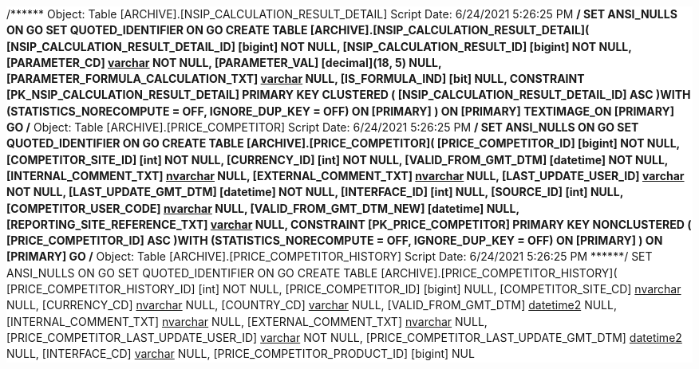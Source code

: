 /****** Object:  Table [ARCHIVE].[NSIP_CALCULATION_RESULT_DETAIL]    Script Date: 6/24/2021 5:26:25 PM ******/
SET ANSI_NULLS ON
GO
SET QUOTED_IDENTIFIER ON
GO
CREATE TABLE [ARCHIVE].[NSIP_CALCULATION_RESULT_DETAIL](
	[NSIP_CALCULATION_RESULT_DETAIL_ID] [bigint] NOT NULL,
	[NSIP_CALCULATION_RESULT_ID] [bigint] NOT NULL,
	[PARAMETER_CD] [varchar](100) NOT NULL,
	[PARAMETER_VAL] [decimal](18, 5) NULL,
	[PARAMETER_FORMULA_CALCULATION_TXT] [varchar](max) NULL,
	[IS_FORMULA_IND] [bit] NULL,
 CONSTRAINT [PK_NSIP_CALCULATION_RESULT_DETAIL] PRIMARY KEY CLUSTERED 
(
	[NSIP_CALCULATION_RESULT_DETAIL_ID] ASC
)WITH (STATISTICS_NORECOMPUTE = OFF, IGNORE_DUP_KEY = OFF) ON [PRIMARY]
) ON [PRIMARY] TEXTIMAGE_ON [PRIMARY]
GO
/****** Object:  Table [ARCHIVE].[PRICE_COMPETITOR]    Script Date: 6/24/2021 5:26:25 PM ******/
SET ANSI_NULLS ON
GO
SET QUOTED_IDENTIFIER ON
GO
CREATE TABLE [ARCHIVE].[PRICE_COMPETITOR](
	[PRICE_COMPETITOR_ID] [bigint] NOT NULL,
	[COMPETITOR_SITE_ID] [int] NOT NULL,
	[CURRENCY_ID] [int] NOT NULL,
	[VALID_FROM_GMT_DTM] [datetime] NOT NULL,
	[INTERNAL_COMMENT_TXT] [nvarchar](500) NULL,
	[EXTERNAL_COMMENT_TXT] [nvarchar](500) NULL,
	[LAST_UPDATE_USER_ID] [varchar](50) NOT NULL,
	[LAST_UPDATE_GMT_DTM] [datetime] NOT NULL,
	[INTERFACE_ID] [int] NULL,
	[SOURCE_ID] [int] NULL,
	[COMPETITOR_USER_CODE] [nvarchar](50) NULL,
	[VALID_FROM_GMT_DTM_NEW] [datetime] NULL,
	[REPORTING_SITE_REFERENCE_TXT] [varchar](10) NULL,
 CONSTRAINT [PK_PRICE_COMPETITOR] PRIMARY KEY NONCLUSTERED 
(
	[PRICE_COMPETITOR_ID] ASC
)WITH (STATISTICS_NORECOMPUTE = OFF, IGNORE_DUP_KEY = OFF) ON [PRIMARY]
) ON [PRIMARY]
GO
/****** Object:  Table [ARCHIVE].[PRICE_COMPETITOR_HISTORY]    Script Date: 6/24/2021 5:26:25 PM ******/
SET ANSI_NULLS ON
GO
SET QUOTED_IDENTIFIER ON
GO
CREATE TABLE [ARCHIVE].[PRICE_COMPETITOR_HISTORY](
	[PRICE_COMPETITOR_HISTORY_ID] [int] NOT NULL,
	[PRICE_COMPETITOR_ID] [bigint] NULL,
	[COMPETITOR_SITE_CD] [nvarchar](50) NULL,
	[CURRENCY_CD] [nvarchar](50) NULL,
	[COUNTRY_CD] [varchar](4) NULL,
	[VALID_FROM_GMT_DTM] [datetime2](7) NULL,
	[INTERNAL_COMMENT_TXT] [nvarchar](500) NULL,
	[EXTERNAL_COMMENT_TXT] [nvarchar](500) NULL,
	[PRICE_COMPETITOR_LAST_UPDATE_USER_ID] [varchar](50) NOT NULL,
	[PRICE_COMPETITOR_LAST_UPDATE_GMT_DTM] [datetime2](7) NULL,
	[INTERFACE_CD] [varchar](50) NULL,
	[PRICE_COMPETITOR_PRODUCT_ID] [bigint] NUL
